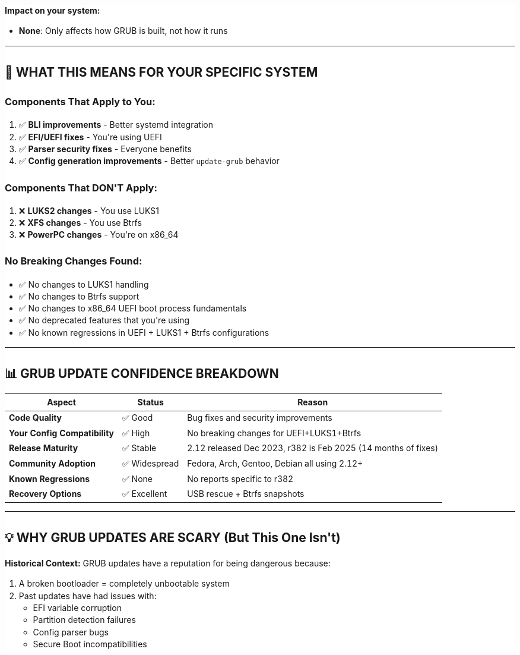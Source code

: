 **Impact on your system:**
- **None**: Only affects how GRUB is built, not how it runs

---

## 🎯 WHAT THIS MEANS FOR YOUR SPECIFIC SYSTEM

### Components That Apply to You:
1. ✅ **BLI improvements** - Better systemd integration
2. ✅ **EFI/UEFI fixes** - You're using UEFI
3. ✅ **Parser security fixes** - Everyone benefits
4. ✅ **Config generation improvements** - Better `update-grub` behavior

### Components That DON'T Apply:
1. ❌ **LUKS2 changes** - You use LUKS1
2. ❌ **XFS changes** - You use Btrfs
3. ❌ **PowerPC changes** - You're on x86_64

### No Breaking Changes Found:
- ✅ No changes to LUKS1 handling
- ✅ No changes to Btrfs support
- ✅ No changes to x86_64 UEFI boot process fundamentals
- ✅ No deprecated features that you're using
- ✅ No known regressions in UEFI + LUKS1 + Btrfs configurations

---

## 📊 GRUB UPDATE CONFIDENCE BREAKDOWN

| Aspect | Status | Reason |
|--------|--------|---------|
| **Code Quality** | ✅ Good | Bug fixes and security improvements |
| **Your Config Compatibility** | ✅ High | No breaking changes for UEFI+LUKS1+Btrfs |
| **Release Maturity** | ✅ Stable | 2.12 released Dec 2023, r382 is Feb 2025 (14 months of fixes) |
| **Community Adoption** | ✅ Widespread | Fedora, Arch, Gentoo, Debian all using 2.12+ |
| **Known Regressions** | ✅ None | No reports specific to r382 |
| **Recovery Options** | ✅ Excellent | USB rescue + Btrfs snapshots |

---

## 💡 WHY GRUB UPDATES ARE SCARY (But This One Isn't)

**Historical Context:**
GRUB updates have a reputation for being dangerous because:
1. A broken bootloader = completely unbootable system
2. Past updates have had issues with:
   - EFI variable corruption
   - Partition detection failures
   - Config parser bugs
   - Secure Boot incompatibilities
